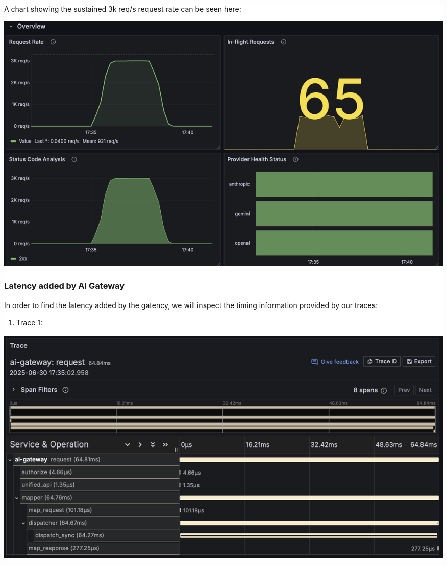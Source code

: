 A chart showing the sustained 3k req/s request rate can be seen here:

![req-rate](/benchmarks/0.2.0-beta.14/imgs/sustained-load/req-rate.png)


### Latency added by AI Gateway

In order to find the latency added by the gatency, we will inspect the timing information
provided by our traces:

1. Trace 1:

![trace-1](/benchmarks/0.2.0-beta.14/imgs/sustained-load/trace-1.png)

